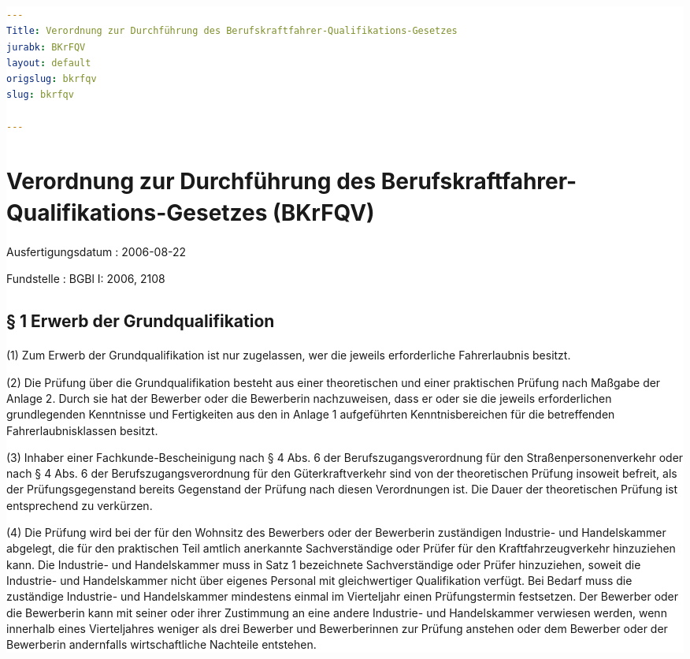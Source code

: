 ```yaml
---
Title: Verordnung zur Durchführung des Berufskraftfahrer-Qualifikations-Gesetzes
jurabk: BKrFQV
layout: default
origslug: bkrfqv
slug: bkrfqv

---
```


# Verordnung zur Durchführung des Berufskraftfahrer-Qualifikations-Gesetzes (BKrFQV)

Ausfertigungsdatum
:   2006-08-22

Fundstelle
:   BGBl I: 2006, 2108



## § 1 Erwerb der Grundqualifikation

(1) Zum Erwerb der Grundqualifikation ist nur zugelassen, wer die
jeweils erforderliche Fahrerlaubnis besitzt.

(2) Die Prüfung über die Grundqualifikation besteht aus einer
theoretischen und einer praktischen Prüfung nach Maßgabe der Anlage 2.
Durch sie hat der Bewerber oder die Bewerberin nachzuweisen, dass er
oder sie die jeweils erforderlichen grundlegenden Kenntnisse und
Fertigkeiten aus den in Anlage 1 aufgeführten Kenntnisbereichen für
die betreffenden Fahrerlaubnisklassen besitzt.

(3) Inhaber einer Fachkunde-Bescheinigung nach § 4 Abs. 6 der
Berufszugangsverordnung für den Straßenpersonenverkehr oder nach § 4
Abs. 6 der Berufszugangsverordnung für den Güterkraftverkehr sind von
der theoretischen Prüfung insoweit befreit, als der Prüfungsgegenstand
bereits Gegenstand der Prüfung nach diesen Verordnungen ist. Die Dauer
der theoretischen Prüfung ist entsprechend zu verkürzen.

(4) Die Prüfung wird bei der für den Wohnsitz des Bewerbers oder der
Bewerberin zuständigen Industrie- und Handelskammer abgelegt, die für
den praktischen Teil amtlich anerkannte Sachverständige oder Prüfer
für den Kraftfahrzeugverkehr hinzuziehen kann. Die Industrie- und
Handelskammer muss in Satz 1 bezeichnete Sachverständige oder Prüfer
hinzuziehen, soweit die Industrie- und Handelskammer nicht über
eigenes Personal mit gleichwertiger Qualifikation verfügt. Bei Bedarf
muss die zuständige Industrie- und Handelskammer mindestens einmal im
Vierteljahr einen Prüfungstermin festsetzen. Der Bewerber oder die
Bewerberin kann mit seiner oder ihrer Zustimmung an eine andere
Industrie- und Handelskammer verwiesen werden, wenn innerhalb eines
Vierteljahres weniger als drei Bewerber und Bewerberinnen zur Prüfung
anstehen oder dem Bewerber oder der Bewerberin andernfalls
wirtschaftliche Nachteile entstehen.
